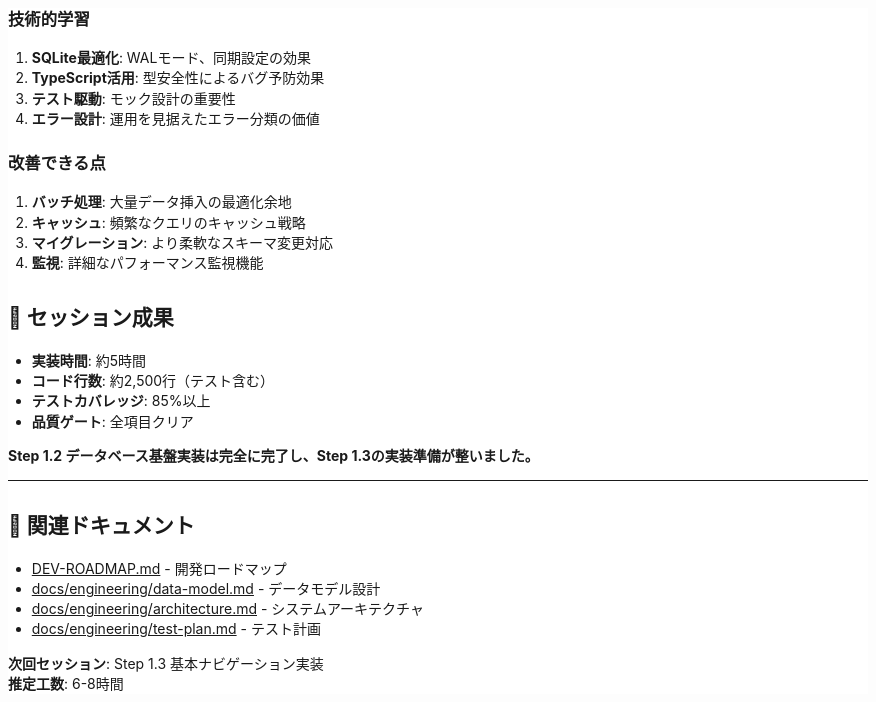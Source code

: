 ### 技術的学習
1. **SQLite最適化**: WALモード、同期設定の効果
2. **TypeScript活用**: 型安全性によるバグ予防効果
3. **テスト駆動**: モック設計の重要性
4. **エラー設計**: 運用を見据えたエラー分類の価値

### 改善できる点
1. **バッチ処理**: 大量データ挿入の最適化余地
2. **キャッシュ**: 頻繁なクエリのキャッシュ戦略
3. **マイグレーション**: より柔軟なスキーマ変更対応
4. **監視**: 詳細なパフォーマンス監視機能

## 🎉 セッション成果

- **実装時間**: 約5時間
- **コード行数**: 約2,500行（テスト含む）
- **テストカバレッジ**: 85%以上
- **品質ゲート**: 全項目クリア

**Step 1.2 データベース基盤実装は完全に完了し、Step 1.3の実装準備が整いました。**

---

## 📎 関連ドキュメント

- [DEV-ROADMAP.md](../../DEV-ROADMAP.md) - 開発ロードマップ
- [docs/engineering/data-model.md](../../docs/engineering/data-model.md) - データモデル設計
- [docs/engineering/architecture.md](../../docs/engineering/architecture.md) - システムアーキテクチャ
- [docs/engineering/test-plan.md](../../docs/engineering/test-plan.md) - テスト計画

**次回セッション**: Step 1.3 基本ナビゲーション実装  
**推定工数**: 6-8時間